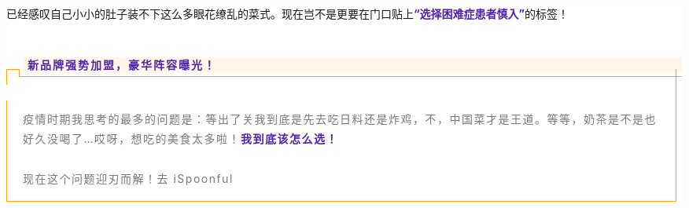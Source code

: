 已经感叹自己小小的肚子装不下这么多眼花缭乱的菜式。现在岂不是更要在门口贴上<span style="color: rgb(81, 36, 169);box-sizing: border-box;"><strong style="box-sizing: border-box;">“选择困难症患者慎入”</strong></span>的标签！</span></p></section></section></section></section></section></section></section></section><section style="box-sizing: border-box;" powered-by="xiumi.us"><p style="white-space: normal;margin: 0px;padding: 0px;box-sizing: border-box;"><br style="box-sizing: border-box;"></p></section><section style="box-sizing: border-box;" powered-by="xiumi.us"><section style="display: flex;flex-flow: row nowrap;margin: 25px 0% 10px;box-sizing: border-box;"><section style="display: inline-block;width: auto;vertical-align: top;border-width: 0px 1px 0px 0px;border-right-style: solid;border-top-right-radius: 0px;border-right-color: rgb(255, 164, 30);flex: 100 100 0%;align-self: flex-start;height: auto;margin: 0px 8px 0px 0px;box-sizing: border-box;"><section style="box-sizing: border-box;" powered-by="xiumi.us"><section style="display: flex;flex-flow: row nowrap;transform: translate3d(8px, 0px, 0px);-webkit-transform: translate3d(8px, 0px, 0px);-moz-transform: translate3d(8px, 0px, 0px);-o-transform: translate3d(8px, 0px, 0px);margin: -15px 0% 0px;box-sizing: border-box;"><section style="display: inline-block;vertical-align: bottom;width: auto;flex: 0 0 0%;align-self: flex-end;height: auto;border-style: solid solid none none;border-width: 1px;border-radius: 0px;border-color: rgb(255, 164, 30);line-height: 1.6;box-sizing: border-box;"><section style="text-align: center;font-size: 0px;margin: -1px 0% -10px;transform: translate3d(-8px, 0px, 0px);-webkit-transform: translate3d(-8px, 0px, 0px);-moz-transform: translate3d(-8px, 0px, 0px);-o-transform: translate3d(-8px, 0px, 0px);box-sizing: border-box;" powered-by="xiumi.us"><section style="display: inline-block;width: 8px;height: 20px;vertical-align: top;overflow: hidden;border-width: 1px 0px 0px 1px;border-left-style: solid;border-bottom-left-radius: 0px;border-left-color: rgb(255, 164, 30);border-top-style: solid;border-top-left-radius: 0px;border-top-color: rgb(255, 164, 30);box-sizing: border-box;"><svg viewBox="0 0 1 1" style="float:left;line-height:0;width:0;vertical-align:top;"></svg></section></section></section><section style="display: inline-block;vertical-align: bottom;width: auto;align-self: flex-end;flex: 100 100 0%;border-width: 0px 0px 1px;border-bottom-style: solid;border-bottom-right-radius: 0px;border-bottom-color: rgb(255, 164, 30);height: auto;box-sizing: border-box;"><section style="box-sizing: border-box;" powered-by="xiumi.us"><section style="display: flex;flex-flow: row nowrap;margin: 0px 0% 4px;box-sizing: border-box;"><section style="display: inline-block;width: auto;vertical-align: top;background-color: rgba(255, 164, 30, 0.1);flex: 100 100 0%;align-self: flex-start;height: auto;margin: 0px 0px 0px 4px;box-sizing: border-box;"><section style="margin: 0px 0%;box-sizing: border-box;" powered-by="xiumi.us"><section style="color: rgb(81, 36, 169);letter-spacing: 2px;padding: 0px 6px;box-sizing: border-box;"><p style="white-space: normal;margin: 0px;padding: 0px;box-sizing: border-box;"><strong style="box-sizing: border-box;">新品牌强势加盟，豪华阵容曝光！</strong></p></section></section></section></section></section></section></section></section><section style="margin: 30px 0% 0px;box-sizing: border-box;" powered-by="xiumi.us"><section style="display: inline-block;width: 100%;vertical-align: top;border-width: 1px;border-radius: 0px;border-style: none none solid solid;border-color: rgb(255, 164, 30);box-sizing: border-box;"><section style="margin: -20px 0% 0px;box-sizing: border-box;" powered-by="xiumi.us"><section style="display: inline-block;width: 100%;vertical-align: top;padding: 6px 20px 16px;box-shadow: rgb(0, 0, 0) 0px 0px 0px;box-sizing: border-box;"><section style="font-size: 14px;color: rgb(121, 121, 121);line-height: 1.8;letter-spacing: 1.5px;box-sizing: border-box;" powered-by="xiumi.us"><p style="white-space: normal;margin: 0px;padding: 0px;box-sizing: border-box;"><br></p><p style="white-space: normal;margin: 0px;padding: 0px;box-sizing: border-box;">疫情时期我思考的最多的问题是：等出了关我到底是先去吃日料还是炸鸡，不，中国菜才是王道。等等，奶茶是不是也好久没喝了…哎呀，想吃的美食太多啦！<strong style="box-sizing: border-box;"><span style="color: rgb(81, 36, 169);box-sizing: border-box;">我到底该怎么选！</span></strong><br style="box-sizing: border-box;"></p><p style="white-space: normal;margin: 0px;padding: 0px;box-sizing: border-box;"><br style="box-sizing: border-box;"></p><p style="white-space: normal;margin: 0px;padding: 0px;box-sizing: border-box;">现在这个问题迎刃而解！去 iSpoonful